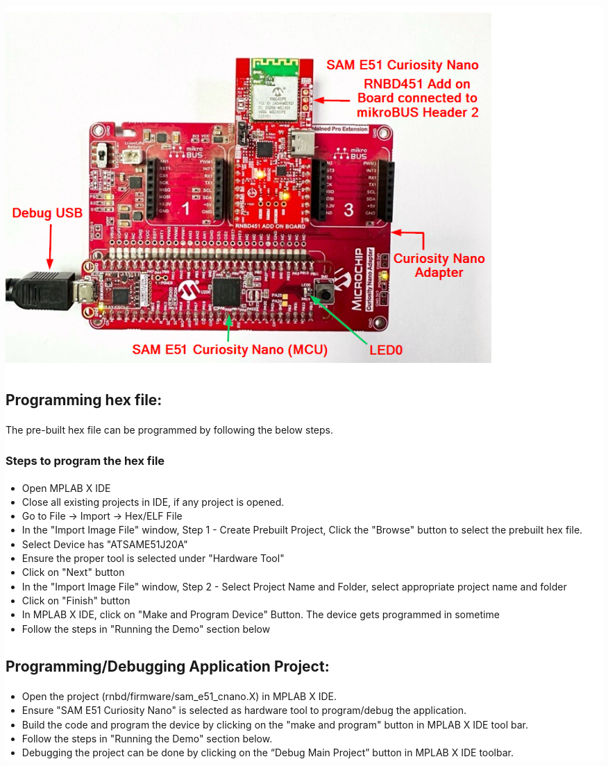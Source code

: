   <img src = "images/rnbd_demo_setup.png" width="700" height="525" align="middle">

## Programming hex file:
The pre-built hex file can be programmed by following the below steps.  

### Steps to program the hex file
- Open MPLAB X IDE
- Close all existing projects in IDE, if any project is opened.
- Go to File -> Import -> Hex/ELF File
- In the "Import Image File" window, Step 1 - Create Prebuilt Project, Click the "Browse" button to select the prebuilt hex file.
- Select Device has "ATSAME51J20A"
- Ensure the proper tool is selected under "Hardware Tool"
- Click on "Next" button
- In the "Import Image File" window, Step 2 - Select Project Name and Folder, select appropriate project name and folder
- Click on "Finish" button
- In MPLAB X IDE, click on "Make and Program Device" Button. The device gets programmed in sometime
- Follow the steps in "Running the Demo" section below


## Programming/Debugging Application Project:
- Open the project (rnbd/firmware/sam_e51_cnano.X) in MPLAB X IDE.
- Ensure "SAM E51 Curiosity Nano" is selected as hardware tool to program/debug the application.
- Build the code and program the device by clicking on the "make and program" button in MPLAB X IDE tool bar.
- Follow the steps in "Running the Demo" section below.
- Debugging the project can be done by clicking on the “Debug Main Project” button in MPLAB X IDE toolbar.
